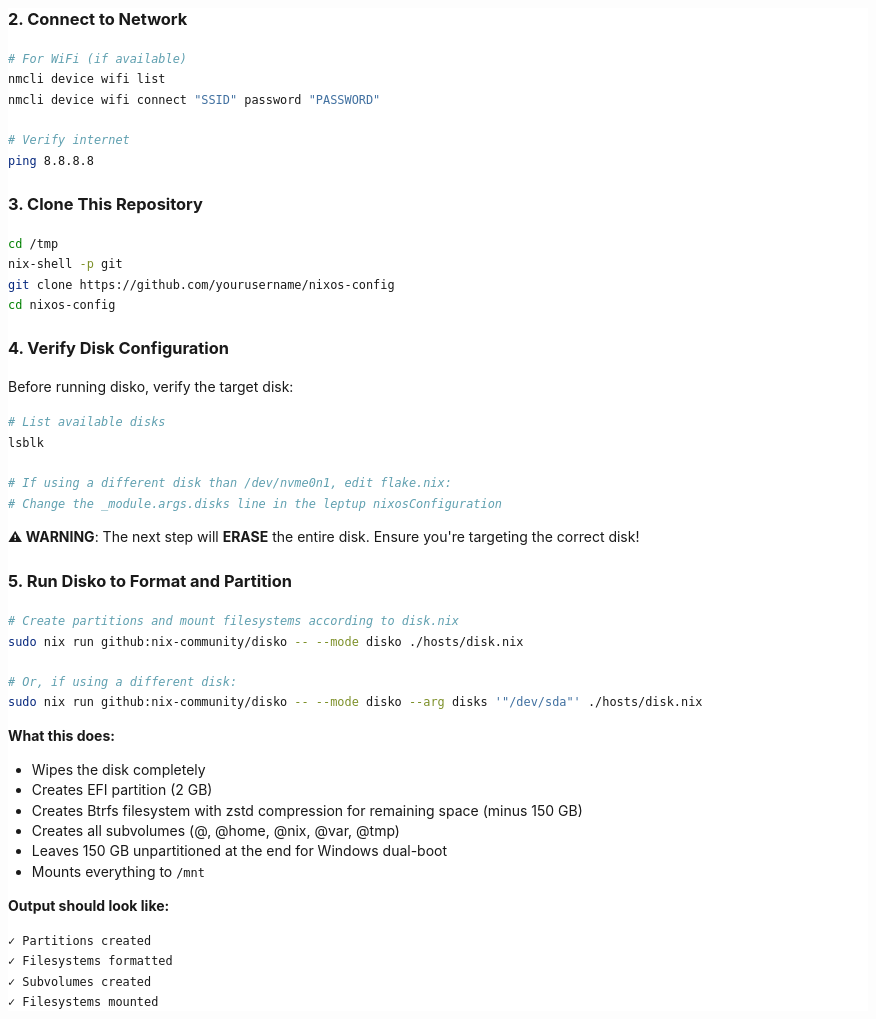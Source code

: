 ### 2. Connect to Network

```bash
# For WiFi (if available)
nmcli device wifi list
nmcli device wifi connect "SSID" password "PASSWORD"

# Verify internet
ping 8.8.8.8
```

### 3. Clone This Repository

```bash
cd /tmp
nix-shell -p git
git clone https://github.com/yourusername/nixos-config
cd nixos-config
```

### 4. Verify Disk Configuration

Before running disko, verify the target disk:

```bash
# List available disks
lsblk

# If using a different disk than /dev/nvme0n1, edit flake.nix:
# Change the _module.args.disks line in the leptup nixosConfiguration
```

**⚠️ WARNING**: The next step will **ERASE** the entire disk. Ensure you're targeting the correct disk!

### 5. Run Disko to Format and Partition

```bash
# Create partitions and mount filesystems according to disk.nix
sudo nix run github:nix-community/disko -- --mode disko ./hosts/disk.nix

# Or, if using a different disk:
sudo nix run github:nix-community/disko -- --mode disko --arg disks '"/dev/sda"' ./hosts/disk.nix
```

**What this does:**
- Wipes the disk completely
- Creates EFI partition (2 GB)
- Creates Btrfs filesystem with zstd compression for remaining space (minus 150 GB)
- Creates all subvolumes (@, @home, @nix, @var, @tmp)
- Leaves 150 GB unpartitioned at the end for Windows dual-boot
- Mounts everything to `/mnt`

**Output should look like:**
```
✓ Partitions created
✓ Filesystems formatted
✓ Subvolumes created
✓ Filesystems mounted
```
